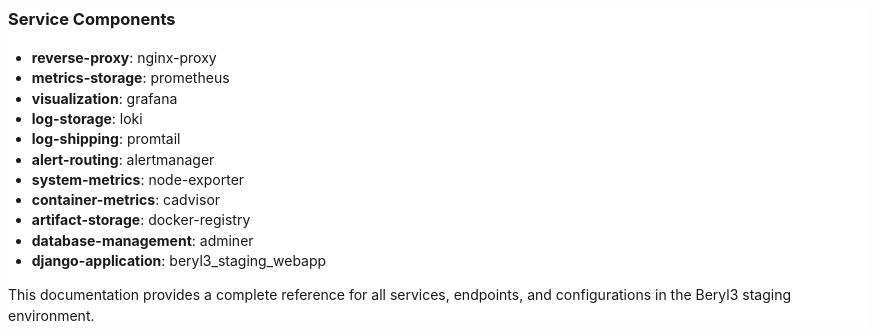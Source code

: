### Service Components
- **reverse-proxy**: nginx-proxy
- **metrics-storage**: prometheus
- **visualization**: grafana
- **log-storage**: loki
- **log-shipping**: promtail
- **alert-routing**: alertmanager
- **system-metrics**: node-exporter
- **container-metrics**: cadvisor
- **artifact-storage**: docker-registry
- **database-management**: adminer
- **django-application**: beryl3_staging_webapp

This documentation provides a complete reference for all services, endpoints, and configurations in the Beryl3 staging environment.
